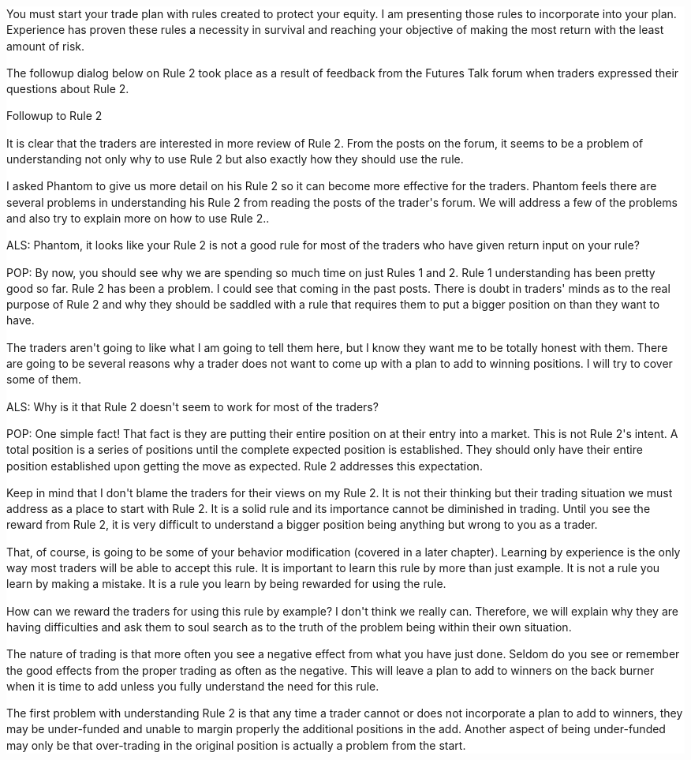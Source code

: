 You must start your trade plan with rules created to protect your equity. I am presenting those rules to incorporate into your plan. Experience has proven these rules a necessity in survival and reaching your objective of making the most return with the least amount of risk.

The followup dialog below on Rule 2 took place as a result of feedback from the Futures Talk forum when traders expressed their questions about Rule 2.

Followup to Rule 2

It is clear that the traders are interested in more review of Rule 2. From the posts on the forum, it seems to be a problem of understanding not only why to use Rule 2 but also exactly how they should use the rule.

I asked Phantom to give us more detail on his Rule 2 so it can become more effective for the traders. Phantom feels there are several problems in understanding his Rule 2 from reading the posts of the trader's forum. We will address a few of the problems and also try to explain more on how to use Rule 2..

ALS: Phantom, it looks like your Rule 2 is not a good rule for most of the traders who have given return input on your rule?

POP: By now, you should see why we are spending so much time on just Rules 1 and 2. Rule 1 understanding has been pretty good so far. Rule 2 has been a problem. I could see that coming in the past posts. There is doubt in traders' minds as to the real purpose of Rule 2 and why they should be saddled with a rule that requires them to put a bigger position on than they want to have.

The traders aren't going to like what I am going to tell them here, but I know they want me to be totally honest with them. There are going to be several reasons why a trader does not want to come up with a plan to add to winning positions. I will try to cover some of them.

ALS: Why is it that Rule 2 doesn't seem to work for most of the traders?

POP: One simple fact! That fact is they are putting their entire position on at their entry into a market. This is not Rule 2's intent. A total position is a series of positions until the complete expected position is established. They should only have their entire position established upon getting the move as expected. Rule 2 addresses this expectation.

Keep in mind that I don't blame the traders for their views on my Rule 2. It is not their thinking but their trading situation we must address as a place to start with Rule 2. It is a solid rule and its importance cannot be diminished in trading. Until you see the reward from Rule 2, it is very difficult to understand a bigger position being anything but wrong to you as a trader.

That, of course, is going to be some of your behavior modification (covered in a later chapter). Learning by experience is the only way most traders will be able to accept this rule. It is important to learn this rule by more than just example. It is not a rule you learn by making a mistake. It is a rule you learn by being rewarded for using the rule.

How can we reward the traders for using this rule by example? I don't think we really can. Therefore, we will explain why they are having difficulties and ask them to soul search as to the truth of the problem being within their own situation.

The nature of trading is that more often you see a negative effect from what you have just done. Seldom do you see or remember the good effects from the proper trading as often as the negative. This will leave a plan to add to winners on the back burner when it is time to add unless you fully understand the need for this rule.

The first problem with understanding Rule 2 is that any time a trader cannot or does not incorporate a plan to add to winners, they may be under-funded and unable to margin properly the additional positions in the add. Another aspect of being under-funded may only be that over-trading in the original position is actually a problem from the start.
